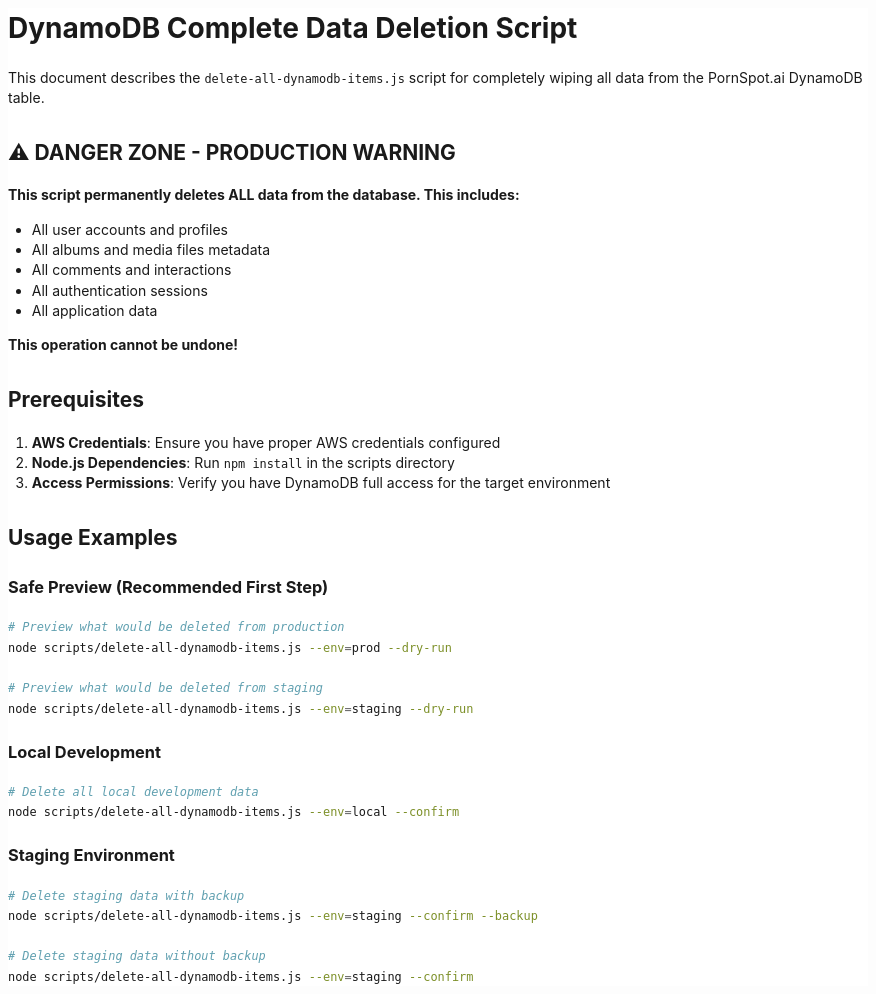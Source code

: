 # DynamoDB Complete Data Deletion Script

This document describes the `delete-all-dynamodb-items.js` script for completely wiping all data from the PornSpot.ai DynamoDB table.

## ⚠️ DANGER ZONE - PRODUCTION WARNING

**This script permanently deletes ALL data from the database. This includes:**

- All user accounts and profiles
- All albums and media files metadata
- All comments and interactions
- All authentication sessions
- All application data

**This operation cannot be undone!**

## Prerequisites

1. **AWS Credentials**: Ensure you have proper AWS credentials configured
2. **Node.js Dependencies**: Run `npm install` in the scripts directory
3. **Access Permissions**: Verify you have DynamoDB full access for the target environment

## Usage Examples

### Safe Preview (Recommended First Step)

```bash
# Preview what would be deleted from production
node scripts/delete-all-dynamodb-items.js --env=prod --dry-run

# Preview what would be deleted from staging
node scripts/delete-all-dynamodb-items.js --env=staging --dry-run
```

### Local Development

```bash
# Delete all local development data
node scripts/delete-all-dynamodb-items.js --env=local --confirm
```

### Staging Environment

```bash
# Delete staging data with backup
node scripts/delete-all-dynamodb-items.js --env=staging --confirm --backup

# Delete staging data without backup
node scripts/delete-all-dynamodb-items.js --env=staging --confirm
```
